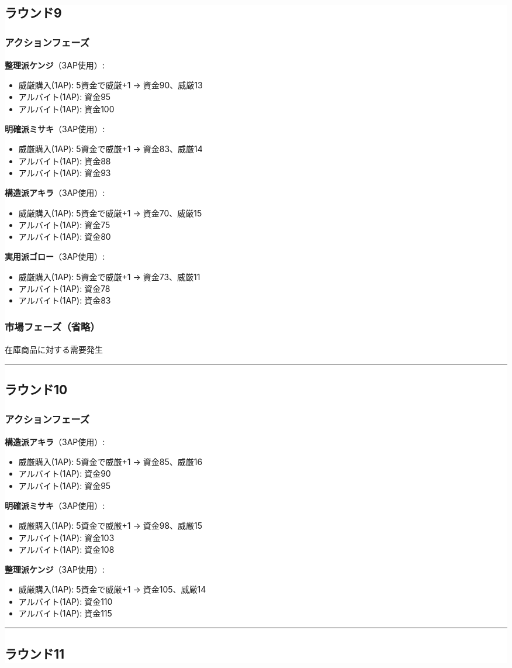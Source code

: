 
## ラウンド9

### アクションフェーズ

**整理派ケンジ**（3AP使用）:
- 威厳購入(1AP): 5資金で威厳+1 → 資金90、威厳13
- アルバイト(1AP): 資金95
- アルバイト(1AP): 資金100

**明確派ミサキ**（3AP使用）:
- 威厳購入(1AP): 5資金で威厳+1 → 資金83、威厳14
- アルバイト(1AP): 資金88
- アルバイト(1AP): 資金93

**構造派アキラ**（3AP使用）:
- 威厳購入(1AP): 5資金で威厳+1 → 資金70、威厳15
- アルバイト(1AP): 資金75
- アルバイト(1AP): 資金80

**実用派ゴロー**（3AP使用）:
- 威厳購入(1AP): 5資金で威厳+1 → 資金73、威厳11
- アルバイト(1AP): 資金78
- アルバイト(1AP): 資金83

### 市場フェーズ（省略）
在庫商品に対する需要発生

---

## ラウンド10

### アクションフェーズ

**構造派アキラ**（3AP使用）:
- 威厳購入(1AP): 5資金で威厳+1 → 資金85、威厳16
- アルバイト(1AP): 資金90
- アルバイト(1AP): 資金95

**明確派ミサキ**（3AP使用）:
- 威厳購入(1AP): 5資金で威厳+1 → 資金98、威厳15
- アルバイト(1AP): 資金103
- アルバイト(1AP): 資金108

**整理派ケンジ**（3AP使用）:
- 威厳購入(1AP): 5資金で威厳+1 → 資金105、威厳14
- アルバイト(1AP): 資金110
- アルバイト(1AP): 資金115

---

## ラウンド11
